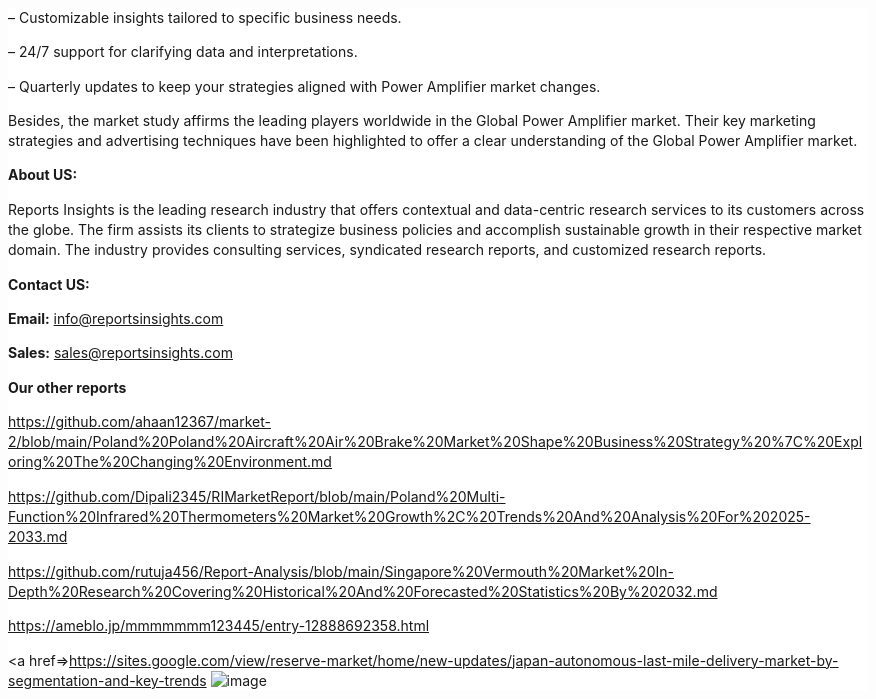 – Customizable insights tailored to specific business needs.

– 24/7 support for clarifying data and interpretations.

– Quarterly updates to keep your strategies aligned with Power Amplifier market changes.

Besides, the market study affirms the leading players worldwide in the Global Power Amplifier market. Their key marketing strategies and advertising techniques have been highlighted to offer a clear understanding of the Global Power Amplifier market.

<strong><strong>About US</strong>:</strong>

Reports Insights is the leading research industry that offers contextual and data-centric research services to its customers across the globe. The firm assists its clients to strategize business policies and accomplish sustainable growth in their respective market domain. The industry provides consulting services, syndicated research reports, and customized research reports.

<strong>Contact US:</strong>

<p class=><b>Email:</b> <a href=mailto:info@reportsinsights.com>info@reportsinsights.com</a></p>
<p class=><b>Sales:</b> <a href=mailto:sales@reportsinsights.com>sales@reportsinsights.com</a></p>

<strong>Our other reports</strong>

<a href=https://github.com/ahaan12367/market-2/blob/main/Poland%20Poland%20Aircraft%20Air%20Brake%20Market%20Shape%20Business%20Strategy%20%7C%20Exploring%20The%20Changing%20Environment.md>https://github.com/ahaan12367/market-2/blob/main/Poland%20Poland%20Aircraft%20Air%20Brake%20Market%20Shape%20Business%20Strategy%20%7C%20Exploring%20The%20Changing%20Environment.md</a>

<a href=https://github.com/Dipali2345/RIMarketReport/blob/main/Poland%20Multi-Function%20Infrared%20Thermometers%20Market%20Growth%2C%20Trends%20And%20Analysis%20For%202025-2033.md>https://github.com/Dipali2345/RIMarketReport/blob/main/Poland%20Multi-Function%20Infrared%20Thermometers%20Market%20Growth%2C%20Trends%20And%20Analysis%20For%202025-2033.md</a>

<a href=https://github.com/rutuja456/Report-Analysis/blob/main/Singapore%20Vermouth%20Market%20In-Depth%20Research%20Covering%20Historical%20And%20Forecasted%20Statistics%20By%202032.md>https://github.com/rutuja456/Report-Analysis/blob/main/Singapore%20Vermouth%20Market%20In-Depth%20Research%20Covering%20Historical%20And%20Forecasted%20Statistics%20By%202032.md</a>

<a href=https://ameblo.jp/mmmmmmm123445/entry-12888692358.html>https://ameblo.jp/mmmmmmm123445/entry-12888692358.html</a>

<a href=>https://sites.google.com/view/reserve-market/home/new-updates/japan-autonomous-last-mile-delivery-market-by-segmentation-and-key-trends</a>
![image](https://github.com/user-attachments/assets/85cacd7d-e3df-431c-b6b4-e60bb37e87c7)
